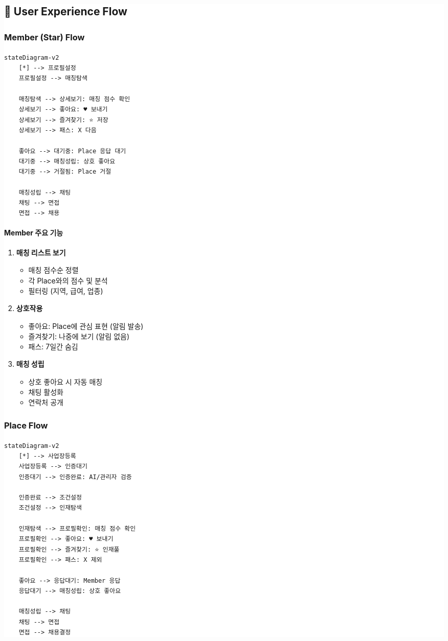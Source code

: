 
## 👥 User Experience Flow

### Member (Star) Flow

```mermaid
stateDiagram-v2
    [*] --> 프로필설정
    프로필설정 --> 매칭탐색
    
    매칭탐색 --> 상세보기: 매칭 점수 확인
    상세보기 --> 좋아요: ♥ 보내기
    상세보기 --> 즐겨찾기: ⭐ 저장
    상세보기 --> 패스: X 다음
    
    좋아요 --> 대기중: Place 응답 대기
    대기중 --> 매칭성립: 상호 좋아요
    대기중 --> 거절됨: Place 거절
    
    매칭성립 --> 채팅
    채팅 --> 면접
    면접 --> 채용
```

#### Member 주요 기능

1. **매칭 리스트 보기**
   - 매칭 점수순 정렬
   - 각 Place와의 점수 및 분석
   - 필터링 (지역, 급여, 업종)

2. **상호작용**
   - 좋아요: Place에 관심 표현 (알림 발송)
   - 즐겨찾기: 나중에 보기 (알림 없음)
   - 패스: 7일간 숨김

3. **매칭 성립**
   - 상호 좋아요 시 자동 매칭
   - 채팅 활성화
   - 연락처 공개

### Place Flow

```mermaid
stateDiagram-v2
    [*] --> 사업장등록
    사업장등록 --> 인증대기
    인증대기 --> 인증완료: AI/관리자 검증
    
    인증완료 --> 조건설정
    조건설정 --> 인재탐색
    
    인재탐색 --> 프로필확인: 매칭 점수 확인
    프로필확인 --> 좋아요: ♥ 보내기
    프로필확인 --> 즐겨찾기: ⭐ 인재풀
    프로필확인 --> 패스: X 제외
    
    좋아요 --> 응답대기: Member 응답
    응답대기 --> 매칭성립: 상호 좋아요
    
    매칭성립 --> 채팅
    채팅 --> 면접
    면접 --> 채용결정
```
